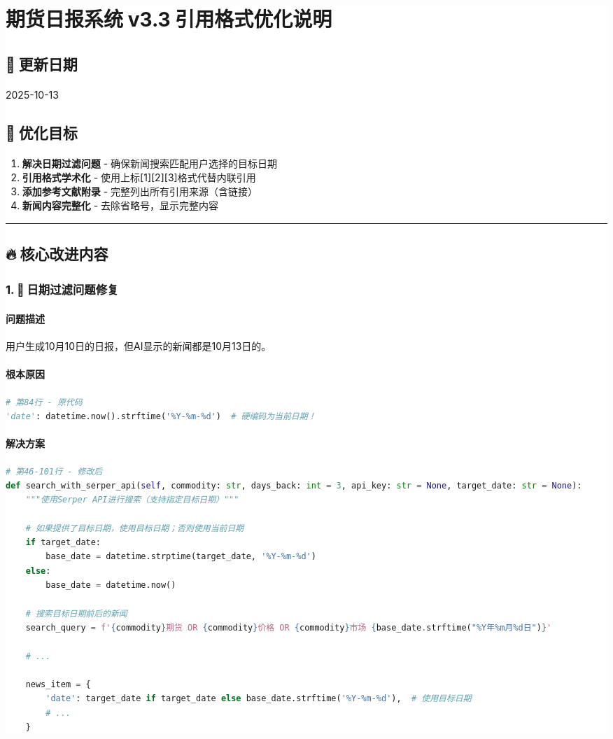# 期货日报系统 v3.3 引用格式优化说明

## 📅 更新日期
2025-10-13

## 🎯 优化目标
1. **解决日期过滤问题** - 确保新闻搜索匹配用户选择的目标日期
2. **引用格式学术化** - 使用上标[1][2][3]格式代替内联引用
3. **添加参考文献附录** - 完整列出所有引用来源（含链接）
4. **新闻内容完整化** - 去除省略号，显示完整内容

---

## 🔥 核心改进内容

### 1. 📅 **日期过滤问题修复**

#### 问题描述
用户生成10月10日的日报，但AI显示的新闻都是10月13日的。

#### 根本原因
```python
# 第84行 - 原代码
'date': datetime.now().strftime('%Y-%m-%d')  # 硬编码为当前日期！
```

#### 解决方案
```python
# 第46-101行 - 修改后
def search_with_serper_api(self, commodity: str, days_back: int = 3, api_key: str = None, target_date: str = None):
    """使用Serper API进行搜索（支持指定目标日期）"""
    
    # 如果提供了目标日期，使用目标日期；否则使用当前日期
    if target_date:
        base_date = datetime.strptime(target_date, '%Y-%m-%d')
    else:
        base_date = datetime.now()
    
    # 搜索目标日期前后的新闻
    search_query = f'{commodity}期货 OR {commodity}价格 OR {commodity}市场 {base_date.strftime("%Y年%m月%d日")}'
    
    # ... 
    
    news_item = {
        'date': target_date if target_date else base_date.strftime('%Y-%m-%d'),  # 使用目标日期
        # ...
    }
```
